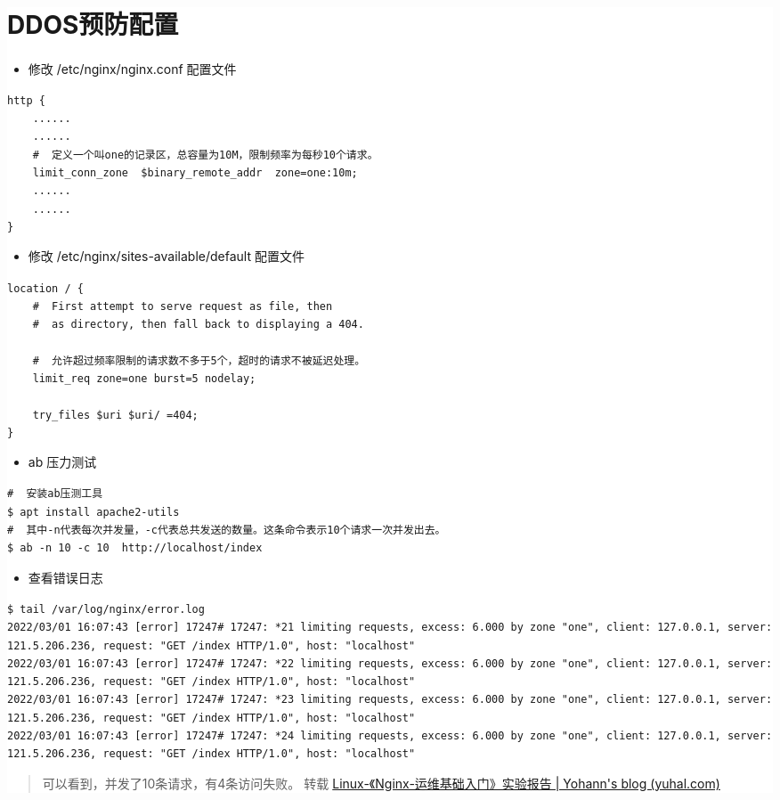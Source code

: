 # DDOS预防配置

-   修改 /etc/nginx/nginx.conf 配置文件

```
http {
	......
	......
	#  定义一个叫one的记录区，总容量为10M，限制频率为每秒10个请求。
	limit_conn_zone  $binary_remote_addr  zone=one:10m;
	......
	......
}
```

-   修改 /etc/nginx/sites-available/default 配置文件

```
location / {
	#  First attempt to serve request as file, then
	#  as directory, then fall back to displaying a 404.
	
	#  允许超过频率限制的请求数不多于5个，超时的请求不被延迟处理。
	limit_req zone=one burst=5 nodelay;
	
	try_files $uri $uri/ =404;
}
```

-   ab 压力测试

```
#  安装ab压测工具
$ apt install apache2-utils
#  其中-n代表每次并发量，-c代表总共发送的数量。这条命令表示10个请求一次并发出去。
$ ab -n 10 -c 10  http://localhost/index
```

-   查看错误日志
```
$ tail /var/log/nginx/error.log
2022/03/01 16:07:43 [error] 17247# 17247: *21 limiting requests, excess: 6.000 by zone "one", client: 127.0.0.1, server: 121.5.206.236, request: "GET /index HTTP/1.0", host: "localhost"
2022/03/01 16:07:43 [error] 17247# 17247: *22 limiting requests, excess: 6.000 by zone "one", client: 127.0.0.1, server: 121.5.206.236, request: "GET /index HTTP/1.0", host: "localhost"
2022/03/01 16:07:43 [error] 17247# 17247: *23 limiting requests, excess: 6.000 by zone "one", client: 127.0.0.1, server: 121.5.206.236, request: "GET /index HTTP/1.0", host: "localhost"
2022/03/01 16:07:43 [error] 17247# 17247: *24 limiting requests, excess: 6.000 by zone "one", client: 127.0.0.1, server: 121.5.206.236, request: "GET /index HTTP/1.0", host: "localhost"
```

> 可以看到，并发了10条请求，有4条访问失败。
转载 [Linux-《Nginx-运维基础入门》实验报告 | Yohann's blog (yuhal.com)](https://www.yuhal.com/2022/06/27/Linux/Linux-%E3%80%8ANginx-%E8%BF%90%E7%BB%B4%E5%9F%BA%E7%A1%80%E5%85%A5%E9%97%A8%E3%80%8B%E5%AE%9E%E9%AA%8C%E6%8A%A5%E5%91%8A/)
